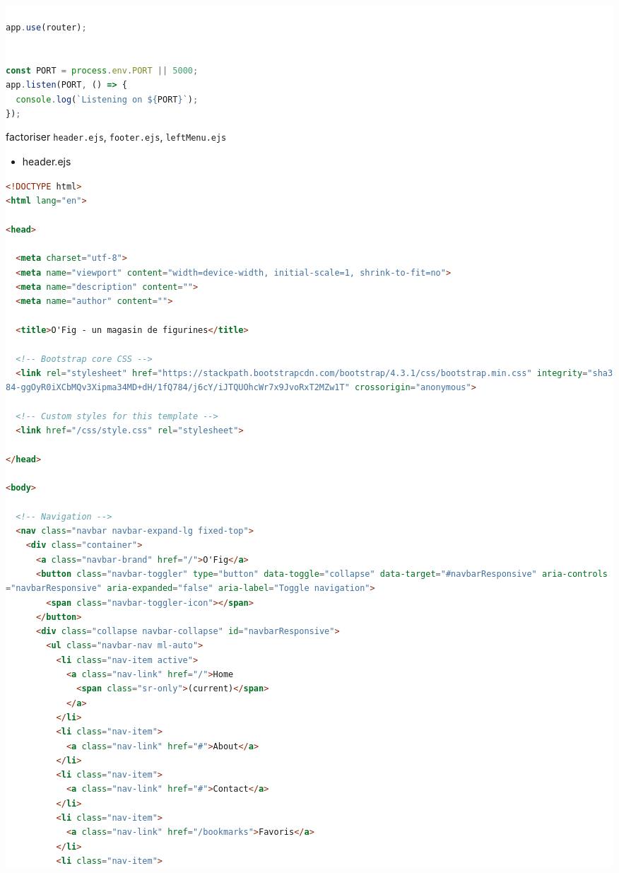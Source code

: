 ```js

app.use(router);


const PORT = process.env.PORT || 5000;
app.listen(PORT, () => {
  console.log(`Listening on ${PORT}`);
});
```


factoriser `header.ejs`, `footer.ejs`, `leftMenu.ejs`

- header.ejs
```html
<!DOCTYPE html>
<html lang="en">

<head>

  <meta charset="utf-8">
  <meta name="viewport" content="width=device-width, initial-scale=1, shrink-to-fit=no">
  <meta name="description" content="">
  <meta name="author" content="">

  <title>O'Fig - un magasin de figurines</title>

  <!-- Bootstrap core CSS -->
  <link rel="stylesheet" href="https://stackpath.bootstrapcdn.com/bootstrap/4.3.1/css/bootstrap.min.css" integrity="sha384-ggOyR0iXCbMQv3Xipma34MD+dH/1fQ784/j6cY/iJTQUOhcWr7x9JvoRxT2MZw1T" crossorigin="anonymous">

  <!-- Custom styles for this template -->
  <link href="/css/style.css" rel="stylesheet">

</head>

<body>

  <!-- Navigation -->
  <nav class="navbar navbar-expand-lg fixed-top">
    <div class="container">
      <a class="navbar-brand" href="/">O'Fig</a>
      <button class="navbar-toggler" type="button" data-toggle="collapse" data-target="#navbarResponsive" aria-controls="navbarResponsive" aria-expanded="false" aria-label="Toggle navigation">
        <span class="navbar-toggler-icon"></span>
      </button>
      <div class="collapse navbar-collapse" id="navbarResponsive">
        <ul class="navbar-nav ml-auto">
          <li class="nav-item active">
            <a class="nav-link" href="/">Home
              <span class="sr-only">(current)</span>
            </a>
          </li>
          <li class="nav-item">
            <a class="nav-link" href="#">About</a>
          </li>
          <li class="nav-item">
            <a class="nav-link" href="#">Contact</a>
          </li>
          <li class="nav-item">
            <a class="nav-link" href="/bookmarks">Favoris</a>
          </li>
          <li class="nav-item">
```